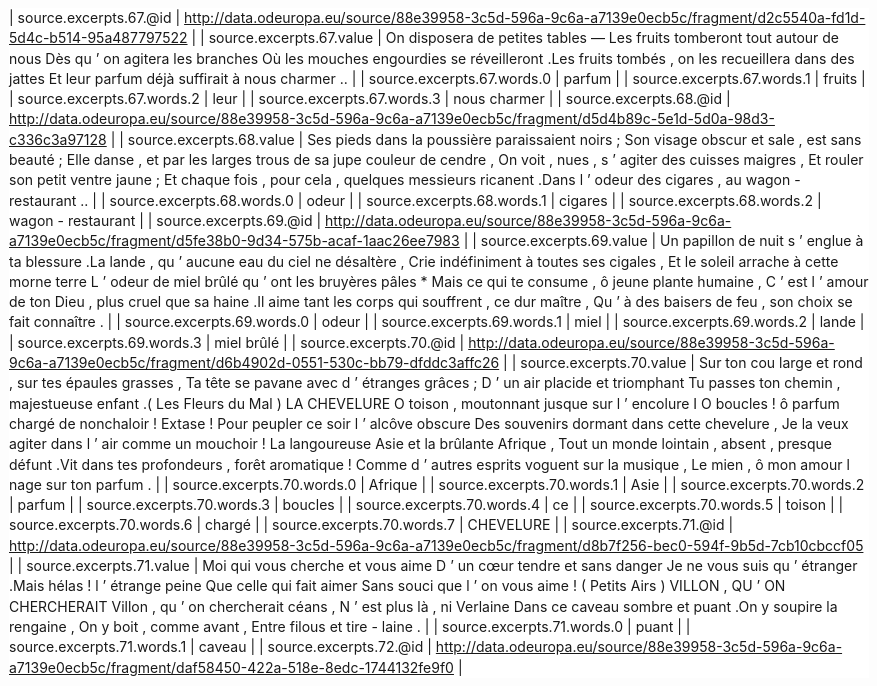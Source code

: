 | source.excerpts.67.@id | http://data.odeuropa.eu/source/88e39958-3c5d-596a-9c6a-a7139e0ecb5c/fragment/d2c5540a-fd1d-5d4c-b514-95a487797522 |
| source.excerpts.67.value | On disposera de petites tables — Les fruits tomberont tout autour de nous Dès qu ’ on agitera les branches Où les mouches engourdies se réveilleront .Les fruits tombés , on les recueillera dans des jattes Et leur parfum déjà suffirait à nous charmer .. |
| source.excerpts.67.words.0 | parfum |
| source.excerpts.67.words.1 | fruits |
| source.excerpts.67.words.2 | leur |
| source.excerpts.67.words.3 | nous charmer |
| source.excerpts.68.@id | http://data.odeuropa.eu/source/88e39958-3c5d-596a-9c6a-a7139e0ecb5c/fragment/d5d4b89c-5e1d-5d0a-98d3-c336c3a97128 |
| source.excerpts.68.value | Ses pieds dans la poussière paraissaient noirs ; Son visage obscur et sale , est sans beauté ; Elle danse , et par les larges trous de sa jupe couleur de cendre , On voit , nues , s ’ agiter des cuisses maigres , Et rouler son petit ventre jaune ; Et chaque fois , pour cela , quelques messieurs ricanent .Dans l ’ odeur des cigares , au wagon - restaurant .. |
| source.excerpts.68.words.0 | odeur |
| source.excerpts.68.words.1 | cigares |
| source.excerpts.68.words.2 | wagon - restaurant |
| source.excerpts.69.@id | http://data.odeuropa.eu/source/88e39958-3c5d-596a-9c6a-a7139e0ecb5c/fragment/d5fe38b0-9d34-575b-acaf-1aac26ee7983 |
| source.excerpts.69.value | Un papillon de nuit s ’ englue à ta blessure .La lande , qu ’ aucune eau du ciel ne désaltère , Crie indéfiniment à toutes ses cigales , Et le soleil arrache à cette morne terre L ’ odeur de miel brûlé qu ’ ont les bruyères pâles * Mais ce qui te consume , ô jeune plante humaine , C ’ est l ’ amour de ton Dieu , plus cruel que sa haine .Il aime tant les corps qui souffrent , ce dur maître , Qu ’ à des baisers de feu , son choix se fait connaître . |
| source.excerpts.69.words.0 | odeur |
| source.excerpts.69.words.1 | miel |
| source.excerpts.69.words.2 | lande |
| source.excerpts.69.words.3 | miel brûlé |
| source.excerpts.70.@id | http://data.odeuropa.eu/source/88e39958-3c5d-596a-9c6a-a7139e0ecb5c/fragment/d6b4902d-0551-530c-bb79-dfddc3affc26 |
| source.excerpts.70.value | Sur ton cou large et rond , sur tes épaules grasses , Ta tête se pavane avec d ’ étranges grâces ; D ’ un air placide et triomphant Tu passes ton chemin , majestueuse enfant .( Les Fleurs du Mal ) LA CHEVELURE O toison , moutonnant jusque sur l ’ encolure I O boucles ! ô parfum chargé de nonchaloir ! Extase ! Pour peupler ce soir l ’ alcôve obscure Des souvenirs dormant dans cette chevelure , Je la veux agiter dans l ’ air comme un mouchoir ! La langoureuse Asie et la brûlante Afrique , Tout un monde lointain , absent , presque défunt .Vit dans tes profondeurs , forêt aromatique ! Comme d ’ autres esprits voguent sur la musique , Le mien , ô mon amour l nage sur ton parfum . |
| source.excerpts.70.words.0 | Afrique |
| source.excerpts.70.words.1 | Asie |
| source.excerpts.70.words.2 | parfum |
| source.excerpts.70.words.3 | boucles |
| source.excerpts.70.words.4 | ce |
| source.excerpts.70.words.5 | toison |
| source.excerpts.70.words.6 | chargé |
| source.excerpts.70.words.7 | CHEVELURE |
| source.excerpts.71.@id | http://data.odeuropa.eu/source/88e39958-3c5d-596a-9c6a-a7139e0ecb5c/fragment/d8b7f256-bec0-594f-9b5d-7cb10cbccf05 |
| source.excerpts.71.value | Moi qui vous cherche et vous aime D ’ un cœur tendre et sans danger Je ne vous suis qu ’ étranger .Mais hélas ! l ’ étrange peine Que celle qui fait aimer Sans souci que l ’ on vous aime ! ( Petits Airs ) VILLON , QU ’ ON CHERCHERAIT Villon , qu ’ on chercherait céans , N ’ est plus là , ni Verlaine Dans ce caveau sombre et puant .On y soupire la rengaine , On y boit , comme avant , Entre filous et tire - laine . |
| source.excerpts.71.words.0 | puant |
| source.excerpts.71.words.1 | caveau |
| source.excerpts.72.@id | http://data.odeuropa.eu/source/88e39958-3c5d-596a-9c6a-a7139e0ecb5c/fragment/daf58450-422a-518e-8edc-1744132fe9f0 |
